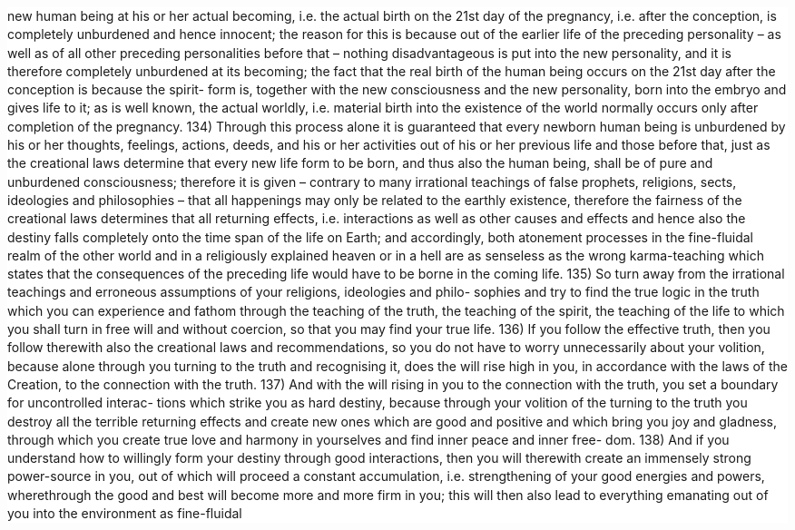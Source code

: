  new human being at his or her actual becoming, i.e. the actual birth on the 21st day of the pregnancy, i.e.
 after the conception, is completely unburdened and hence innocent; the reason for this is because out of the
 earlier life of the preceding personality – as well as of all other preceding personalities before that – nothing
 disadvantageous is put into the new personality, and it is therefore completely unburdened at its becoming;
 the fact that the real birth of the human being occurs on the 21st day after the conception is because the spirit-
 form is, together with the new consciousness and the new personality, born into the embryo and gives life to
 it; as is well known, the actual worldly, i.e. material birth into the existence of the world normally occurs only
 after completion of the pregnancy.
134) Through this process alone it is guaranteed that every newborn human being is unburdened by his or her
 thoughts, feelings, actions, deeds, and his or her activities out of his or her previous life and those before that,
 just as the creational laws determine that every new life form to be born, and thus also the human being, shall
 be of pure and unburdened consciousness; therefore it is given – contrary to many irrational teachings of false
 prophets, religions, sects, ideologies and philosophies – that all happenings may only be related to the earthly
 existence, therefore the fairness of the creational laws determines that all returning effects, i.e. interactions as
 well as other causes and effects and hence also the destiny falls completely onto the time span of the life on
 Earth; and accordingly, both atonement processes in the fine-fluidal realm of the other world and in a religiously
 explained heaven or in a hell are as senseless as the wrong karma-teaching which states that the consequences
 of the preceding life would have to be borne in the coming life.
 135) So turn away from the irrational teachings and erroneous assumptions of your religions, ideologies and philo-
 sophies and try to find the true logic in the truth which you can experience and fathom through the teaching
 of the truth, the teaching of the spirit, the teaching of the life to which you shall turn in free will and without
 coercion, so that you may find your true life.
136) If you follow the effective truth, then you follow therewith also the creational laws and recommendations, so
 you do not have to worry unnecessarily about your volition, because alone through you turning to the truth
 and recognising it, does the will rise high in you, in accordance with the laws of the Creation, to the connection
 with the truth.
137) And with the will rising in you to the connection with the truth, you set a boundary for uncontrolled interac-
 tions which strike you as hard destiny, because through your volition of the turning to the truth you destroy
 all the terrible returning effects and create new ones which are good and positive and which bring you joy and
 gladness, through which you create true love and harmony in yourselves and find inner peace and inner free-
 dom.
138) And if you understand how to willingly form your destiny through good interactions, then you will therewith
 create an immensely strong power-source in you, out of which will proceed a constant accumulation, i.e.
 strengthening of your good energies and powers, wherethrough the good and best will become more and
 more firm in you; this will then also lead to everything emanating out of you into the environment as fine-fluidal